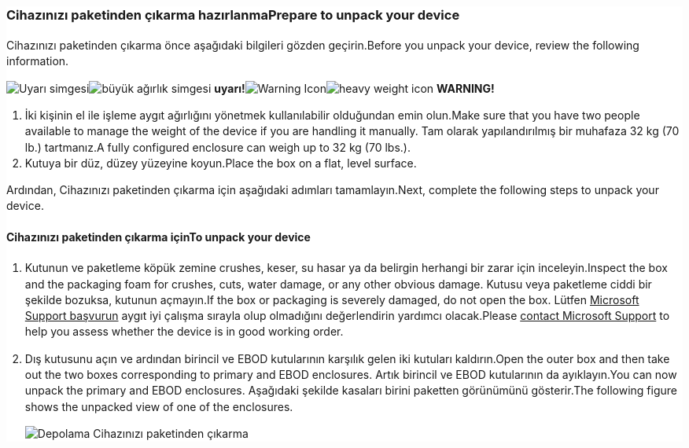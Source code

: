 ### <a name="prepare-to-unpack-your-device"></a><span data-ttu-id="2b355-111">Cihazınızı paketinden çıkarma hazırlanma</span><span class="sxs-lookup"><span data-stu-id="2b355-111">Prepare to unpack your device</span></span>
<span data-ttu-id="2b355-112">Cihazınızı paketinden çıkarma önce aşağıdaki bilgileri gözden geçirin.</span><span class="sxs-lookup"><span data-stu-id="2b355-112">Before you unpack your device, review the following information.</span></span>

<span data-ttu-id="2b355-113">![Uyarı simgesi](./media/storsimple-safety/IC740879.png)![büyük ağırlık simgesi](./media/storsimple-8600-hardware-installation/HCS_HeavyWeight_Icon.png) **uyarı!**</span><span class="sxs-lookup"><span data-stu-id="2b355-113">![Warning Icon](./media/storsimple-safety/IC740879.png)![heavy weight icon](./media/storsimple-8600-hardware-installation/HCS_HeavyWeight_Icon.png) **WARNING!**</span></span>

1. <span data-ttu-id="2b355-114">İki kişinin el ile işleme aygıt ağırlığını yönetmek kullanılabilir olduğundan emin olun.</span><span class="sxs-lookup"><span data-stu-id="2b355-114">Make sure that you have two people available to manage the weight of the device if you are handling it manually.</span></span> <span data-ttu-id="2b355-115">Tam olarak yapılandırılmış bir muhafaza 32 kg (70 lb.) tartmanız.</span><span class="sxs-lookup"><span data-stu-id="2b355-115">A fully configured enclosure can weigh up to 32 kg (70 lbs.).</span></span>
2. <span data-ttu-id="2b355-116">Kutuya bir düz, düzey yüzeyine koyun.</span><span class="sxs-lookup"><span data-stu-id="2b355-116">Place the box on a flat, level surface.</span></span>

<span data-ttu-id="2b355-117">Ardından, Cihazınızı paketinden çıkarma için aşağıdaki adımları tamamlayın.</span><span class="sxs-lookup"><span data-stu-id="2b355-117">Next, complete the following steps to unpack your device.</span></span>

#### <a name="to-unpack-your-device"></a><span data-ttu-id="2b355-118">Cihazınızı paketinden çıkarma için</span><span class="sxs-lookup"><span data-stu-id="2b355-118">To unpack your device</span></span>
1. <span data-ttu-id="2b355-119">Kutunun ve paketleme köpük zemine crushes, keser, su hasar ya da belirgin herhangi bir zarar için inceleyin.</span><span class="sxs-lookup"><span data-stu-id="2b355-119">Inspect the box and the packaging foam for crushes, cuts, water damage, or any other obvious damage.</span></span> <span data-ttu-id="2b355-120">Kutusu veya paketleme ciddi bir şekilde bozuksa, kutunun açmayın.</span><span class="sxs-lookup"><span data-stu-id="2b355-120">If the box or packaging is severely damaged, do not open the box.</span></span> <span data-ttu-id="2b355-121">Lütfen [Microsoft Support başvurun](storsimple-contact-microsoft-support.md) aygıt iyi çalışma sırayla olup olmadığını değerlendirin yardımcı olacak.</span><span class="sxs-lookup"><span data-stu-id="2b355-121">Please [contact Microsoft Support](storsimple-contact-microsoft-support.md) to help you assess whether the device is in good working order.</span></span>
2. <span data-ttu-id="2b355-122">Dış kutusunu açın ve ardından birincil ve EBOD kutularının karşılık gelen iki kutuları kaldırın.</span><span class="sxs-lookup"><span data-stu-id="2b355-122">Open the outer box and then take out the two boxes corresponding to primary and EBOD enclosures.</span></span> <span data-ttu-id="2b355-123">Artık birincil ve EBOD kutularının da ayıklayın.</span><span class="sxs-lookup"><span data-stu-id="2b355-123">You can now unpack the primary and EBOD enclosures.</span></span> <span data-ttu-id="2b355-124">Aşağıdaki şekilde kasaları birini paketten görünümünü gösterir.</span><span class="sxs-lookup"><span data-stu-id="2b355-124">The following figure shows the unpacked view of one of the enclosures.</span></span>
   
    ![Depolama Cihazınızı paketinden çıkarma](./media/storsimple-8600-hardware-installation/HCSUnpackyour4Udevice.png)
   